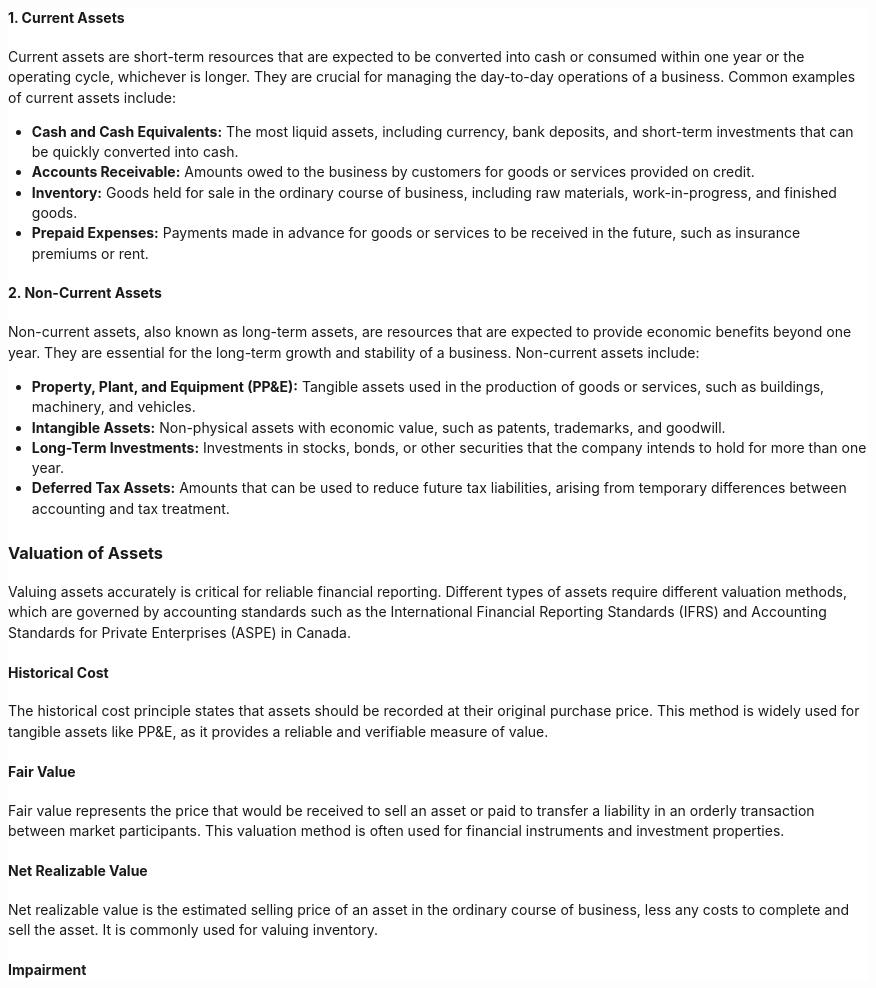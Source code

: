 #### 1. Current Assets

Current assets are short-term resources that are expected to be converted into cash or consumed within one year or the operating cycle, whichever is longer. They are crucial for managing the day-to-day operations of a business. Common examples of current assets include:

- **Cash and Cash Equivalents:** The most liquid assets, including currency, bank deposits, and short-term investments that can be quickly converted into cash.
- **Accounts Receivable:** Amounts owed to the business by customers for goods or services provided on credit.
- **Inventory:** Goods held for sale in the ordinary course of business, including raw materials, work-in-progress, and finished goods.
- **Prepaid Expenses:** Payments made in advance for goods or services to be received in the future, such as insurance premiums or rent.

#### 2. Non-Current Assets

Non-current assets, also known as long-term assets, are resources that are expected to provide economic benefits beyond one year. They are essential for the long-term growth and stability of a business. Non-current assets include:

- **Property, Plant, and Equipment (PP&E):** Tangible assets used in the production of goods or services, such as buildings, machinery, and vehicles.
- **Intangible Assets:** Non-physical assets with economic value, such as patents, trademarks, and goodwill.
- **Long-Term Investments:** Investments in stocks, bonds, or other securities that the company intends to hold for more than one year.
- **Deferred Tax Assets:** Amounts that can be used to reduce future tax liabilities, arising from temporary differences between accounting and tax treatment.

### Valuation of Assets

Valuing assets accurately is critical for reliable financial reporting. Different types of assets require different valuation methods, which are governed by accounting standards such as the International Financial Reporting Standards (IFRS) and Accounting Standards for Private Enterprises (ASPE) in Canada.

#### Historical Cost

The historical cost principle states that assets should be recorded at their original purchase price. This method is widely used for tangible assets like PP&E, as it provides a reliable and verifiable measure of value.

#### Fair Value

Fair value represents the price that would be received to sell an asset or paid to transfer a liability in an orderly transaction between market participants. This valuation method is often used for financial instruments and investment properties.

#### Net Realizable Value

Net realizable value is the estimated selling price of an asset in the ordinary course of business, less any costs to complete and sell the asset. It is commonly used for valuing inventory.

#### Impairment
